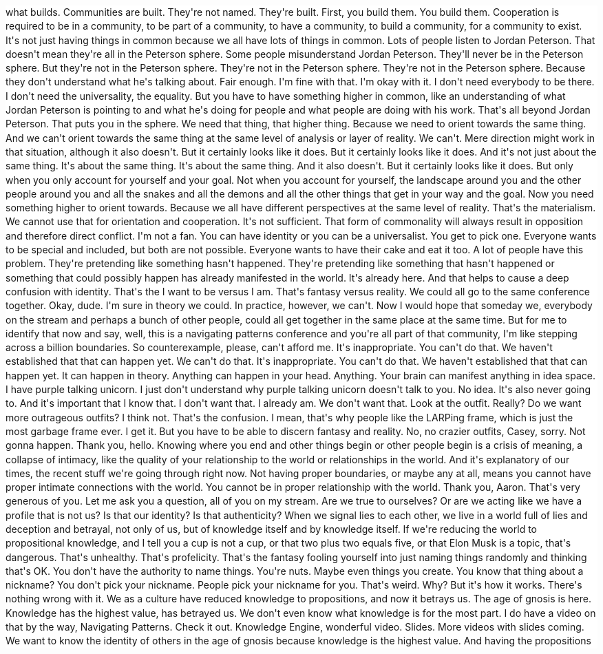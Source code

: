 what builds. Communities are built. They're not named. They're built. First, you build them. You build them. Cooperation is required to be in a community, to be part of a community, to have a community, to build a community, for a community to exist. It's not just having things in common because we all have lots of things in common. Lots of people listen to Jordan Peterson. That doesn't mean they're all in the Peterson sphere. Some people misunderstand Jordan Peterson. They'll never be in the Peterson sphere. But they're not in the Peterson sphere. They're not in the Peterson sphere. They're not in the Peterson sphere. Because they don't understand what he's talking about. Fair enough. I'm fine with that. I'm okay with it. I don't need everybody to be there. I don't need the universality, the equality. But you have to have something higher in common, like an understanding of what Jordan Peterson is pointing to and what he's doing for people and what people are doing with his work. That's all beyond Jordan Peterson. That puts you in the sphere. We need that thing, that higher thing. Because we need to orient towards the same thing. And we can't orient towards the same thing at the same level of analysis or layer of reality. We can't. Mere direction might work in that situation, although it also doesn't. But it certainly looks like it does. But it certainly looks like it does. And it's not just about the same thing. It's about the same thing. It's about the same thing. And it also doesn't. But it certainly looks like it does. But only when you only account for yourself and your goal. Not when you account for yourself, the landscape around you and the other people around you and all the snakes and all the demons and all the other things that get in your way and the goal. Now you need something higher to orient towards. Because we all have different perspectives at the same level of reality. That's the materialism. We cannot use that for orientation and cooperation. It's not sufficient. That form of commonality will always result in opposition and therefore direct conflict. I'm not a fan. You can have identity or you can be a universalist. You get to pick one. Everyone wants to be special and included, but both are not possible. Everyone wants to have their cake and eat it too. A lot of people have this problem. They're pretending like something hasn't happened. They're pretending like something that hasn't happened or something that could possibly happen has already manifested in the world. It's already here. And that helps to cause a deep confusion with identity. That's the I want to be versus I am. That's fantasy versus reality. We could all go to the same conference together. Okay, dude. I'm sure in theory we could. In practice, however, we can't. Now I would hope that someday we, everybody on the stream and perhaps a bunch of other people, could all get together in the same place at the same time. But for me to identify that now and say, well, this is a navigating patterns conference and you're all part of that community, I'm like stepping across a billion boundaries. So counterexample, please, can't afford me. It's inappropriate. You can't do that. We haven't established that that can happen yet. We can't do that. It's inappropriate. You can't do that. We haven't established that that can happen yet. It can happen in theory. Anything can happen in your head. Anything. Your brain can manifest anything in idea space. I have purple talking unicorn. I just don't understand why purple talking unicorn doesn't talk to you. No idea. It's also never going to. And it's important that I know that. I don't want that. I already am. We don't want that. Look at the outfit. Really? Do we want more outrageous outfits? I think not. That's the confusion. I mean, that's why people like the LARPing frame, which is just the most garbage frame ever. I get it. But you have to be able to discern fantasy and reality. No, no crazier outfits, Casey, sorry. Not gonna happen. Thank you, hello. Knowing where you end and other things begin or other people begin is a crisis of meaning, a collapse of intimacy, like the quality of your relationship to the world or relationships in the world. And it's explanatory of our times, the recent stuff we're going through right now. Not having proper boundaries, or maybe any at all, means you cannot have proper intimate connections with the world. You cannot be in proper relationship with the world. Thank you, Aaron. That's very generous of you. Let me ask you a question, all of you on my stream. Are we true to ourselves? Or are we acting like we have a profile that is not us? Is that our identity? Is that authenticity? When we signal lies to each other, we live in a world full of lies and deception and betrayal, not only of us, but of knowledge itself and by knowledge itself. If we're reducing the world to propositional knowledge, and I tell you a cup is not a cup, or that two plus two equals five, or that Elon Musk is a topic, that's dangerous. That's unhealthy. That's profelicity. That's the fantasy fooling yourself into just naming things randomly and thinking that's OK. You don't have the authority to name things. You're nuts. Maybe even things you create. You know that thing about a nickname? You don't pick your nickname. People pick your nickname for you. That's weird. Why? But it's how it works. There's nothing wrong with it. We as a culture have reduced knowledge to propositions, and now it betrays us. The age of gnosis is here. Knowledge has the highest value, has betrayed us. We don't even know what knowledge is for the most part. I do have a video on that by the way, Navigating Patterns. Check it out. Knowledge Engine, wonderful video. Slides. More videos with slides coming. We want to know the identity of others in the age of gnosis because knowledge is the highest value. And having the propositions